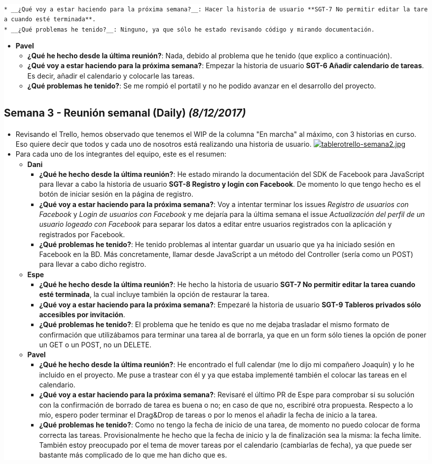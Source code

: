     * __¿Qué voy a estar haciendo para la próxima semana?__: Hacer la historia de usuario **SGT-7 No permitir editar la tarea cuando esté terminada**.
    * __¿Qué problemas he tenido?__: Ninguno, ya que sólo he estado revisando código y mirando documentación.
  * __Pavel__
    * __¿Qué he hecho desde la última reunión?__: Nada, debido al problema que he tenido (que explico a continuación).
    * __¿Qué voy a estar haciendo para la próxima semana?__: Empezar la historia de usuario **SGT-6 Añadir calendario de tareas**. Es decir, añadir el calendario y colocarle las tareas.
    * __¿Qué problemas he tenido?__: Se me rompió el portatil y no he podido avanzar en el desarrollo del proyecto.

## Semana 3 - Reunión semanal (Daily) _(8/12/2017)_
* Revisando el Trello, hemos observado que tenemos el WIP de la columna "En marcha" al máximo, con 3 historias en curso. Eso quiere decir que todos y cada uno de nosotros está realizando una historia de usuario.
[![tablerotrello-semana2.jpg](https://s18.postimg.org/64algdjrt/tablerotrello-semana2.jpg)](https://postimg.org/image/dk9v267h1/)
* Para cada uno de los integrantes del equipo, este es el resumen:
  * __Dani__
    * __¿Qué he hecho desde la última reunión?__: He estado mirando la documentación del SDK de Facebook para JavaScript para llevar a cabo la historia de usuario **SGT-8 Registro y login con Facebook**. De momento lo que tengo hecho es el botón de iniciar sesión en la página de registro.
    * __¿Qué voy a estar haciendo para la próxima semana?__: Voy a intentar terminar los issues _Registro de usuarios con Facebook_ y _Login de usuarios con Facebook_ y me dejaría para la última semana el issue _Actualización del perfil de un usuario logeado con Facebook_ para separar los datos a editar entre usuarios registrados con la aplicación y registrados por Facebook.
    * __¿Qué problemas he tenido?__: He tenido problemas al intentar guardar un usuario que ya ha iniciado sesión en Facebook en la BD. Más concretamente, llamar desde JavaScript a un método del Controller (sería como un POST) para llevar a cabo dicho registro.
  * __Espe__
    * __¿Qué he hecho desde la última reunión?__: He hecho la historia de usuario **SGT-7 No permitir editar la tarea cuando esté terminada**, la cual incluye también la opción de restaurar la tarea.
    * __¿Qué voy a estar haciendo para la próxima semana?__: Empezaré la historia de usuario **SGT-9 Tableros privados sólo accesibles por invitación**.
    * __¿Qué problemas he tenido?__: El problema que he tenido es que no me dejaba trasladar el mismo formato de confirmación que utilizábamos para terminar una tarea al de borrarla, ya que en un form sólo tienes la opción de poner un GET o un POST, no un DELETE.
  * __Pavel__
    * __¿Qué he hecho desde la última reunión?__: He encontrado el full calendar (me lo dijo mi compañero Joaquín) y lo he incluido en el proyecto. Me puse a trastear con él y ya que estaba implementé también el colocar las tareas en el calendario.
    * __¿Qué voy a estar haciendo para la próxima semana?__: Revisaré el último PR de Espe para comprobar si su solución con la confirmación de borrado de tarea es buena o no; en caso de que no, escribiré otra propuesta. Respecto a lo mío, espero poder terminar el Drag&Drop de tareas o por lo menos el añadir la fecha de inicio a la tarea.
    * __¿Qué problemas he tenido?__: Como no tengo la fecha de inicio de una tarea, de momento no puedo colocar de forma correcta las tareas. Provisionalmente he hecho que la fecha de inicio y la de finalización sea la misma: la fecha límite. También estoy preocupado por el tema de mover tareas por el calendario (cambiarlas de fecha), ya que puede ser bastante más complicado de lo que me han dicho que es.
